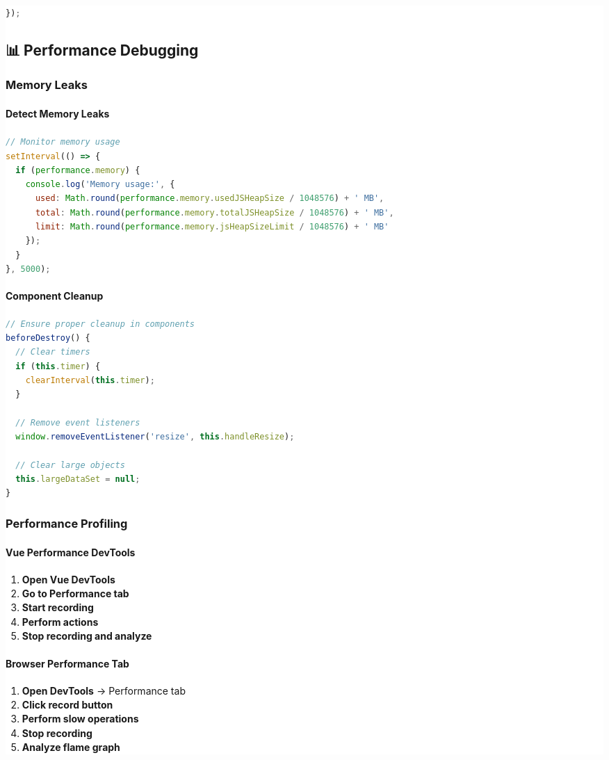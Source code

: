 ```javascript
});
```

## 📊 Performance Debugging

### Memory Leaks

#### Detect Memory Leaks
```javascript
// Monitor memory usage
setInterval(() => {
  if (performance.memory) {
    console.log('Memory usage:', {
      used: Math.round(performance.memory.usedJSHeapSize / 1048576) + ' MB',
      total: Math.round(performance.memory.totalJSHeapSize / 1048576) + ' MB',
      limit: Math.round(performance.memory.jsHeapSizeLimit / 1048576) + ' MB'
    });
  }
}, 5000);
```

#### Component Cleanup
```javascript
// Ensure proper cleanup in components
beforeDestroy() {
  // Clear timers
  if (this.timer) {
    clearInterval(this.timer);
  }
  
  // Remove event listeners
  window.removeEventListener('resize', this.handleResize);
  
  // Clear large objects
  this.largeDataSet = null;
}
```

### Performance Profiling

#### Vue Performance DevTools
1. **Open Vue DevTools**
2. **Go to Performance tab**
3. **Start recording**
4. **Perform actions**
5. **Stop recording and analyze**

#### Browser Performance Tab
1. **Open DevTools** → Performance tab
2. **Click record button**
3. **Perform slow operations**
4. **Stop recording**
5. **Analyze flame graph**
